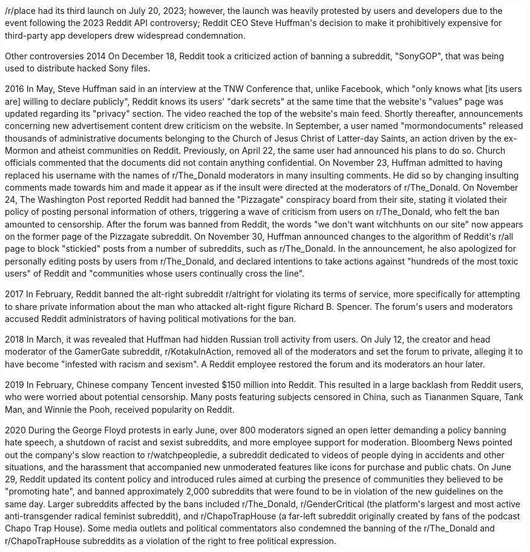 /r/place had its third launch on July 20, 2023; however, the launch was heavily protested by users and developers due to the event following the 2023 Reddit API controversy; Reddit CEO Steve Huffman's decision to make it prohibitively expensive for third-party app developers drew widespread condemnation.

Other controversies
2014
On December 18, Reddit took a criticized action of banning a subreddit, "SonyGOP", that was being used to distribute hacked Sony files.

2016
In May, Steve Huffman said in an interview at the TNW Conference that, unlike Facebook, which "only knows what [its users are] willing to declare publicly", Reddit knows its users' "dark secrets" at the same time that the website's "values" page was updated regarding its "privacy" section. The video reached the top of the website's main feed. Shortly thereafter, announcements concerning new advertisement content drew criticism on the website.
In September, a user named "mormondocuments" released thousands of administrative documents belonging to the Church of Jesus Christ of Latter-day Saints, an action driven by the ex-Mormon and atheist communities on Reddit. Previously, on April 22, the same user had announced his plans to do so. Church officials commented that the documents did not contain anything confidential.
On November 23, Huffman admitted to having replaced his username with the names of r/The_Donald moderators in many insulting comments. He did so by changing insulting comments made towards him and made it appear as if the insult were directed at the moderators of r/The_Donald.
On November 24, The Washington Post reported Reddit had banned the "Pizzagate" conspiracy board from their site, stating it violated their policy of posting personal information of others, triggering a wave of criticism from users on r/The_Donald, who felt the ban amounted to censorship. After the forum was banned from Reddit, the words "we don't want witchhunts on our site" now appears on the former page of the Pizzagate subreddit.
On November 30, Huffman announced changes to the algorithm of Reddit's r/all page to block "stickied" posts from a number of subreddits, such as r/The_Donald. In the announcement, he also apologized for personally editing posts by users from r/The_Donald, and declared intentions to take actions against "hundreds of the most toxic users" of Reddit and "communities whose users continually cross the line".

2017
In February, Reddit banned the alt-right subreddit r/altright for violating its terms of service, more specifically for attempting to share private information about the man who attacked alt-right figure Richard B. Spencer. The forum's users and moderators accused Reddit administrators of having political motivations for the ban.

2018
In March, it was revealed that Huffman had hidden Russian troll activity from users.
On July 12, the creator and head moderator of the GamerGate subreddit, r/KotakuInAction, removed all of the moderators and set the forum to private, alleging it to have become "infested with racism and sexism". A Reddit employee restored the forum and its moderators an hour later.

2019
In February, Chinese company Tencent invested $150 million into Reddit. This resulted in a large backlash from Reddit users, who were worried about potential censorship. Many posts featuring subjects censored in China, such as Tiananmen Square, Tank Man, and Winnie the Pooh, received popularity on Reddit.

2020
During the George Floyd protests in early June, over 800 moderators signed an open letter demanding a policy banning hate speech, a shutdown of racist and sexist subreddits, and more employee support for moderation. Bloomberg News pointed out the company's slow reaction to r/watchpeopledie, a subreddit dedicated to videos of people dying in accidents and other situations, and the harassment that accompanied new unmoderated features like icons for purchase and public chats.
On June 29, Reddit updated its content policy and introduced rules aimed at curbing the presence of communities they believed to be "promoting hate", and banned approximately 2,000 subreddits that were found to be in violation of the new guidelines on the same day. Larger subreddits affected by the bans included r/The_Donald, r/GenderCritical (the platform's largest and most active anti-transgender radical feminist subreddit), and r/ChapoTrapHouse (a far-left subreddit originally created by fans of the podcast Chapo Trap House). Some media outlets and political commentators also condemned the banning of the r/The_Donald and r/ChapoTrapHouse subreddits as a violation of the right to free political expression.
